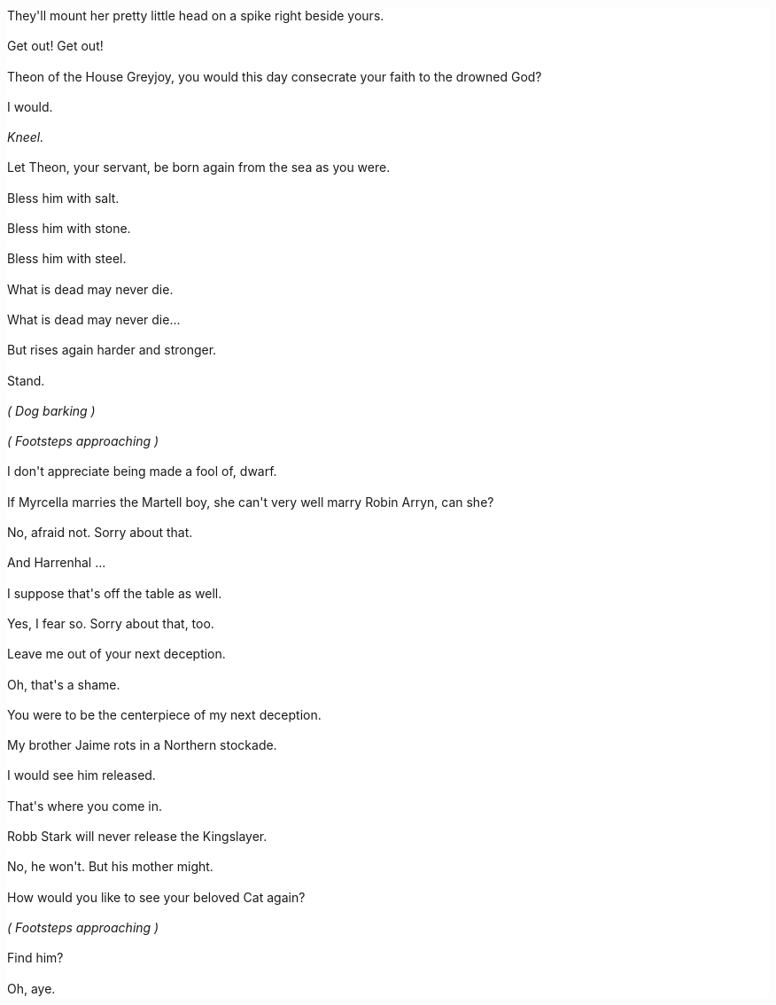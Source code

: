 They'll mount her pretty little head on a spike right beside yours.

Get out! Get out!

Theon of the House Greyjoy, you would this day consecrate your faith to the drowned God?

I would.

_Kneel._

Let Theon, your servant, be born again from the sea as you were.

Bless him with salt.

Bless him with stone.

Bless him with steel.

What is dead may never die.

What is dead may never die...

But rises again harder and stronger.

Stand.

_( Dog barking )_

_( Footsteps approaching )_

I don't appreciate being made a fool of, dwarf.

If Myrcella marries the Martell boy, she can't very well marry Robin Arryn, can she?

No, afraid not. Sorry about that.

And Harrenhal ...

I suppose that's off the table as well.

Yes, I fear so. Sorry about that, too.

Leave me out of your next deception.

Oh, that's a shame.

You were to be the centerpiece of my next deception.

My brother Jaime rots in a Northern stockade.

I would see him released.

That's where you come in.

Robb Stark will never release the Kingslayer.

No, he won't. But his mother might.

How would you like to see your beloved Cat again?

_( Footsteps approaching )_

Find him?

Oh, aye.
